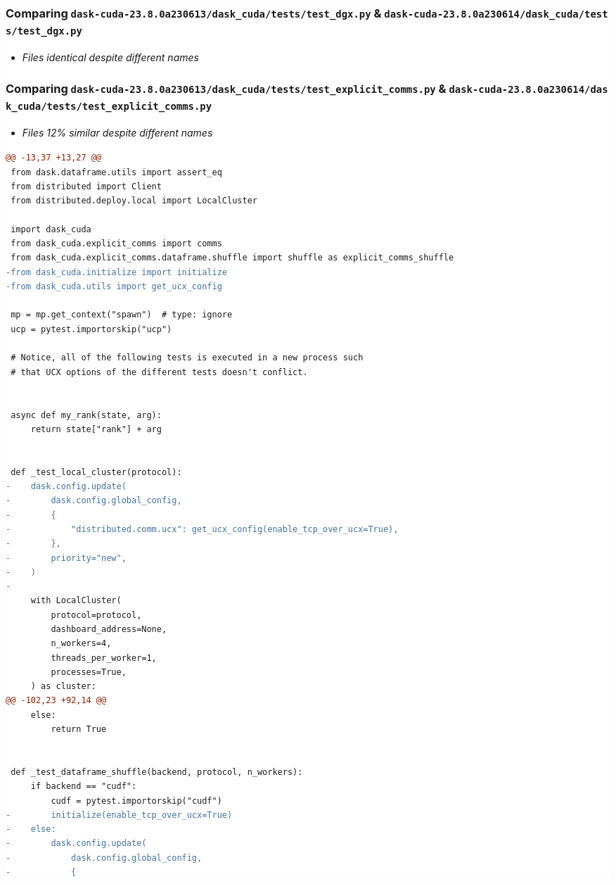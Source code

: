 ### Comparing `dask-cuda-23.8.0a230613/dask_cuda/tests/test_dgx.py` & `dask-cuda-23.8.0a230614/dask_cuda/tests/test_dgx.py`

 * *Files identical despite different names*

### Comparing `dask-cuda-23.8.0a230613/dask_cuda/tests/test_explicit_comms.py` & `dask-cuda-23.8.0a230614/dask_cuda/tests/test_explicit_comms.py`

 * *Files 12% similar despite different names*

```diff
@@ -13,37 +13,27 @@
 from dask.dataframe.utils import assert_eq
 from distributed import Client
 from distributed.deploy.local import LocalCluster
 
 import dask_cuda
 from dask_cuda.explicit_comms import comms
 from dask_cuda.explicit_comms.dataframe.shuffle import shuffle as explicit_comms_shuffle
-from dask_cuda.initialize import initialize
-from dask_cuda.utils import get_ucx_config
 
 mp = mp.get_context("spawn")  # type: ignore
 ucp = pytest.importorskip("ucp")
 
 # Notice, all of the following tests is executed in a new process such
 # that UCX options of the different tests doesn't conflict.
 
 
 async def my_rank(state, arg):
     return state["rank"] + arg
 
 
 def _test_local_cluster(protocol):
-    dask.config.update(
-        dask.config.global_config,
-        {
-            "distributed.comm.ucx": get_ucx_config(enable_tcp_over_ucx=True),
-        },
-        priority="new",
-    )
-
     with LocalCluster(
         protocol=protocol,
         dashboard_address=None,
         n_workers=4,
         threads_per_worker=1,
         processes=True,
     ) as cluster:
@@ -102,23 +92,14 @@
     else:
         return True
 
 
 def _test_dataframe_shuffle(backend, protocol, n_workers):
     if backend == "cudf":
         cudf = pytest.importorskip("cudf")
-        initialize(enable_tcp_over_ucx=True)
-    else:
-        dask.config.update(
-            dask.config.global_config,
-            {
```